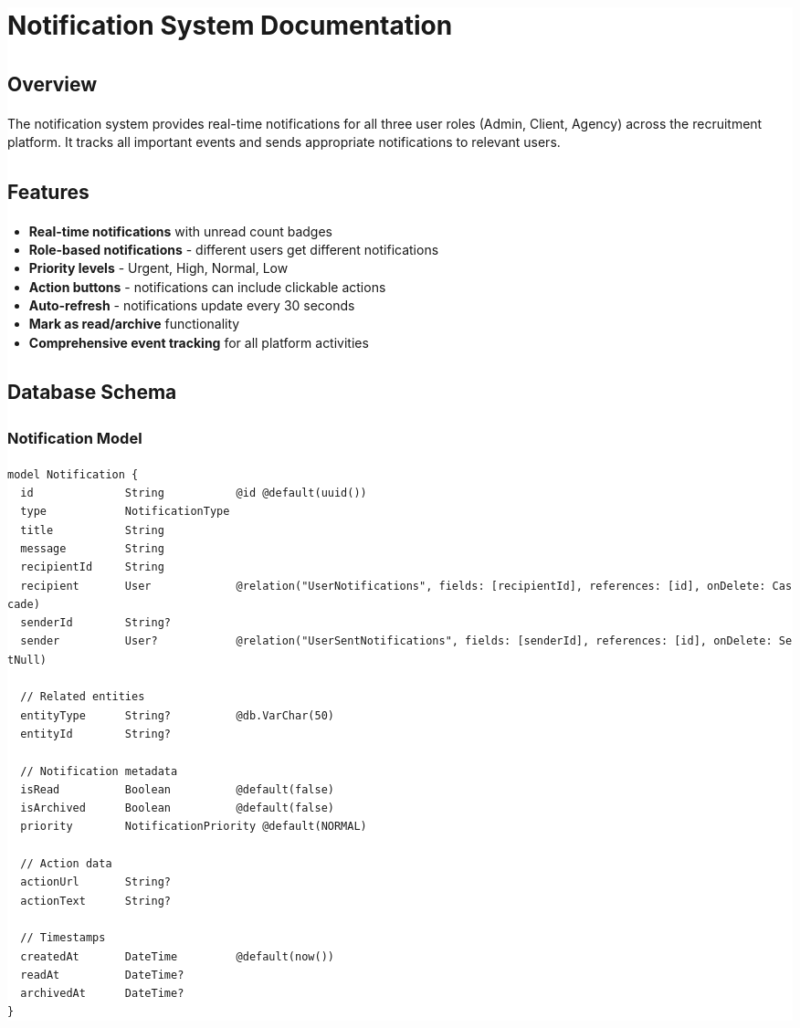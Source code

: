 # Notification System Documentation

## Overview

The notification system provides real-time notifications for all three user roles (Admin, Client, Agency) across the recruitment platform. It tracks all important events and sends appropriate notifications to relevant users.

## Features

- **Real-time notifications** with unread count badges
- **Role-based notifications** - different users get different notifications
- **Priority levels** - Urgent, High, Normal, Low
- **Action buttons** - notifications can include clickable actions
- **Auto-refresh** - notifications update every 30 seconds
- **Mark as read/archive** functionality
- **Comprehensive event tracking** for all platform activities

## Database Schema

### Notification Model

```prisma
model Notification {
  id              String           @id @default(uuid())
  type            NotificationType
  title           String
  message         String
  recipientId     String
  recipient       User             @relation("UserNotifications", fields: [recipientId], references: [id], onDelete: Cascade)
  senderId        String?
  sender          User?            @relation("UserSentNotifications", fields: [senderId], references: [id], onDelete: SetNull)

  // Related entities
  entityType      String?          @db.VarChar(50)
  entityId        String?

  // Notification metadata
  isRead          Boolean          @default(false)
  isArchived      Boolean          @default(false)
  priority        NotificationPriority @default(NORMAL)

  // Action data
  actionUrl       String?
  actionText      String?

  // Timestamps
  createdAt       DateTime         @default(now())
  readAt          DateTime?
  archivedAt      DateTime?
}
```
